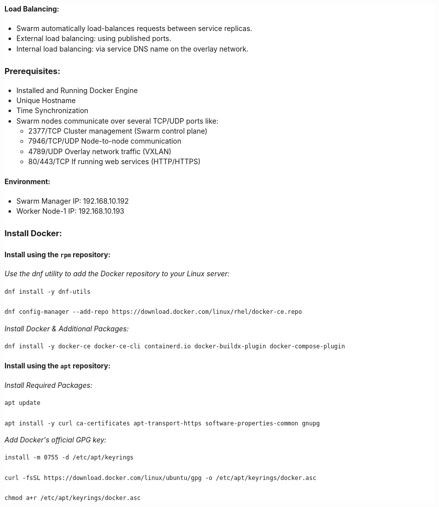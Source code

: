 
#### Load Balancing:
- Swarm automatically load-balances requests between service replicas.
- External load balancing: using published ports.
- Internal load balancing: via service DNS name on the overlay network.



### Prerequisites:
- Installed and Running Docker Engine
- Unique Hostname 
- Time Synchronization
- Swarm nodes communicate over several TCP/UDP ports like: 
    - 2377/TCP Cluster management (Swarm control plane)
    - 7946/TCP/UDP Node-to-node communication
    - 4789/UDP Overlay network traffic (VXLAN)
    - 80/443/TCP If running web services (HTTP/HTTPS)



#### Environment: 

- Swarm Manager IP: 192.168.10.192
- Worker Node-1 IP: 192.168.10.193



### Install Docker:


#### Install using the `rpm` repository: 

_Use the dnf utility to add the Docker repository to your Linux server:_
```
dnf install -y dnf-utils

dnf config-manager --add-repo https://download.docker.com/linux/rhel/docker-ce.repo
```


_Install Docker & Additional Packages:_
```
dnf install -y docker-ce docker-ce-cli containerd.io docker-buildx-plugin docker-compose-plugin
```



#### Install using the `apt` repository: 

_Install Required Packages:_
```
apt update

apt install -y curl ca-certificates apt-transport-https software-properties-common gnupg
```


_Add Docker's official GPG key:_
```
install -m 0755 -d /etc/apt/keyrings

curl -fsSL https://download.docker.com/linux/ubuntu/gpg -o /etc/apt/keyrings/docker.asc

chmod a+r /etc/apt/keyrings/docker.asc
```
